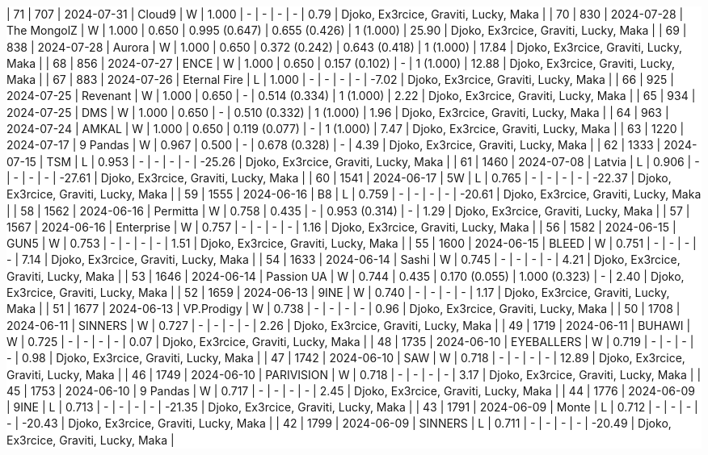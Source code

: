 |           71 |      707 | 2024-07-31 | Cloud9            | W   | 1.000      | -            | -                | -                | -         |     0.79 | Djoko, Ex3rcice, Graviti, Lucky, Maka  |
|           70 |      830 | 2024-07-28 | The MongolZ       | W   | 1.000      | 0.650        | 0.995 (0.647)    | 0.655 (0.426)    | 1 (1.000) |    25.90 | Djoko, Ex3rcice, Graviti, Lucky, Maka  |
|           69 |      838 | 2024-07-28 | Aurora            | W   | 1.000      | 0.650        | 0.372 (0.242)    | 0.643 (0.418)    | 1 (1.000) |    17.84 | Djoko, Ex3rcice, Graviti, Lucky, Maka  |
|           68 |      856 | 2024-07-27 | ENCE              | W   | 1.000      | 0.650        | 0.157 (0.102)    | -                | 1 (1.000) |    12.88 | Djoko, Ex3rcice, Graviti, Lucky, Maka  |
|           67 |      883 | 2024-07-26 | Eternal Fire      | L   | 1.000      | -            | -                | -                | -         |    -7.02 | Djoko, Ex3rcice, Graviti, Lucky, Maka  |
|           66 |      925 | 2024-07-25 | Revenant          | W   | 1.000      | 0.650        | -                | 0.514 (0.334)    | 1 (1.000) |     2.22 | Djoko, Ex3rcice, Graviti, Lucky, Maka  |
|           65 |      934 | 2024-07-25 | DMS               | W   | 1.000      | 0.650        | -                | 0.510 (0.332)    | 1 (1.000) |     1.96 | Djoko, Ex3rcice, Graviti, Lucky, Maka  |
|           64 |      963 | 2024-07-24 | AMKAL             | W   | 1.000      | 0.650        | 0.119 (0.077)    | -                | 1 (1.000) |     7.47 | Djoko, Ex3rcice, Graviti, Lucky, Maka  |
|           63 |     1220 | 2024-07-17 | 9 Pandas          | W   | 0.967      | 0.500        | -                | 0.678 (0.328)    | -         |     4.39 | Djoko, Ex3rcice, Graviti, Lucky, Maka  |
|           62 |     1333 | 2024-07-15 | TSM               | L   | 0.953      | -            | -                | -                | -         |   -25.26 | Djoko, Ex3rcice, Graviti, Lucky, Maka  |
|           61 |     1460 | 2024-07-08 | Latvia            | L   | 0.906      | -            | -                | -                | -         |   -27.61 | Djoko, Ex3rcice, Graviti, Lucky, Maka  |
|           60 |     1541 | 2024-06-17 | 5W                | L   | 0.765      | -            | -                | -                | -         |   -22.37 | Djoko, Ex3rcice, Graviti, Lucky, Maka  |
|           59 |     1555 | 2024-06-16 | B8                | L   | 0.759      | -            | -                | -                | -         |   -20.61 | Djoko, Ex3rcice, Graviti, Lucky, Maka  |
|           58 |     1562 | 2024-06-16 | Permitta          | W   | 0.758      | 0.435        | -                | 0.953 (0.314)    | -         |     1.29 | Djoko, Ex3rcice, Graviti, Lucky, Maka  |
|           57 |     1567 | 2024-06-16 | Enterprise        | W   | 0.757      | -            | -                | -                | -         |     1.16 | Djoko, Ex3rcice, Graviti, Lucky, Maka  |
|           56 |     1582 | 2024-06-15 | GUN5              | W   | 0.753      | -            | -                | -                | -         |     1.51 | Djoko, Ex3rcice, Graviti, Lucky, Maka  |
|           55 |     1600 | 2024-06-15 | BLEED             | W   | 0.751      | -            | -                | -                | -         |     7.14 | Djoko, Ex3rcice, Graviti, Lucky, Maka  |
|           54 |     1633 | 2024-06-14 | Sashi             | W   | 0.745      | -            | -                | -                | -         |     4.21 | Djoko, Ex3rcice, Graviti, Lucky, Maka  |
|           53 |     1646 | 2024-06-14 | Passion UA        | W   | 0.744      | 0.435        | 0.170 (0.055)    | 1.000 (0.323)    | -         |     2.40 | Djoko, Ex3rcice, Graviti, Lucky, Maka  |
|           52 |     1659 | 2024-06-13 | 9INE              | W   | 0.740      | -            | -                | -                | -         |     1.17 | Djoko, Ex3rcice, Graviti, Lucky, Maka  |
|           51 |     1677 | 2024-06-13 | VP.Prodigy        | W   | 0.738      | -            | -                | -                | -         |     0.96 | Djoko, Ex3rcice, Graviti, Lucky, Maka  |
|           50 |     1708 | 2024-06-11 | SINNERS           | W   | 0.727      | -            | -                | -                | -         |     2.26 | Djoko, Ex3rcice, Graviti, Lucky, Maka  |
|           49 |     1719 | 2024-06-11 | BUHAWI            | W   | 0.725      | -            | -                | -                | -         |     0.07 | Djoko, Ex3rcice, Graviti, Lucky, Maka  |
|           48 |     1735 | 2024-06-10 | EYEBALLERS        | W   | 0.719      | -            | -                | -                | -         |     0.98 | Djoko, Ex3rcice, Graviti, Lucky, Maka  |
|           47 |     1742 | 2024-06-10 | SAW               | W   | 0.718      | -            | -                | -                | -         |    12.89 | Djoko, Ex3rcice, Graviti, Lucky, Maka  |
|           46 |     1749 | 2024-06-10 | PARIVISION        | W   | 0.718      | -            | -                | -                | -         |     3.17 | Djoko, Ex3rcice, Graviti, Lucky, Maka  |
|           45 |     1753 | 2024-06-10 | 9 Pandas          | W   | 0.717      | -            | -                | -                | -         |     2.45 | Djoko, Ex3rcice, Graviti, Lucky, Maka  |
|           44 |     1776 | 2024-06-09 | 9INE              | L   | 0.713      | -            | -                | -                | -         |   -21.35 | Djoko, Ex3rcice, Graviti, Lucky, Maka  |
|           43 |     1791 | 2024-06-09 | Monte             | L   | 0.712      | -            | -                | -                | -         |   -20.43 | Djoko, Ex3rcice, Graviti, Lucky, Maka  |
|           42 |     1799 | 2024-06-09 | SINNERS           | L   | 0.711      | -            | -                | -                | -         |   -20.49 | Djoko, Ex3rcice, Graviti, Lucky, Maka  |